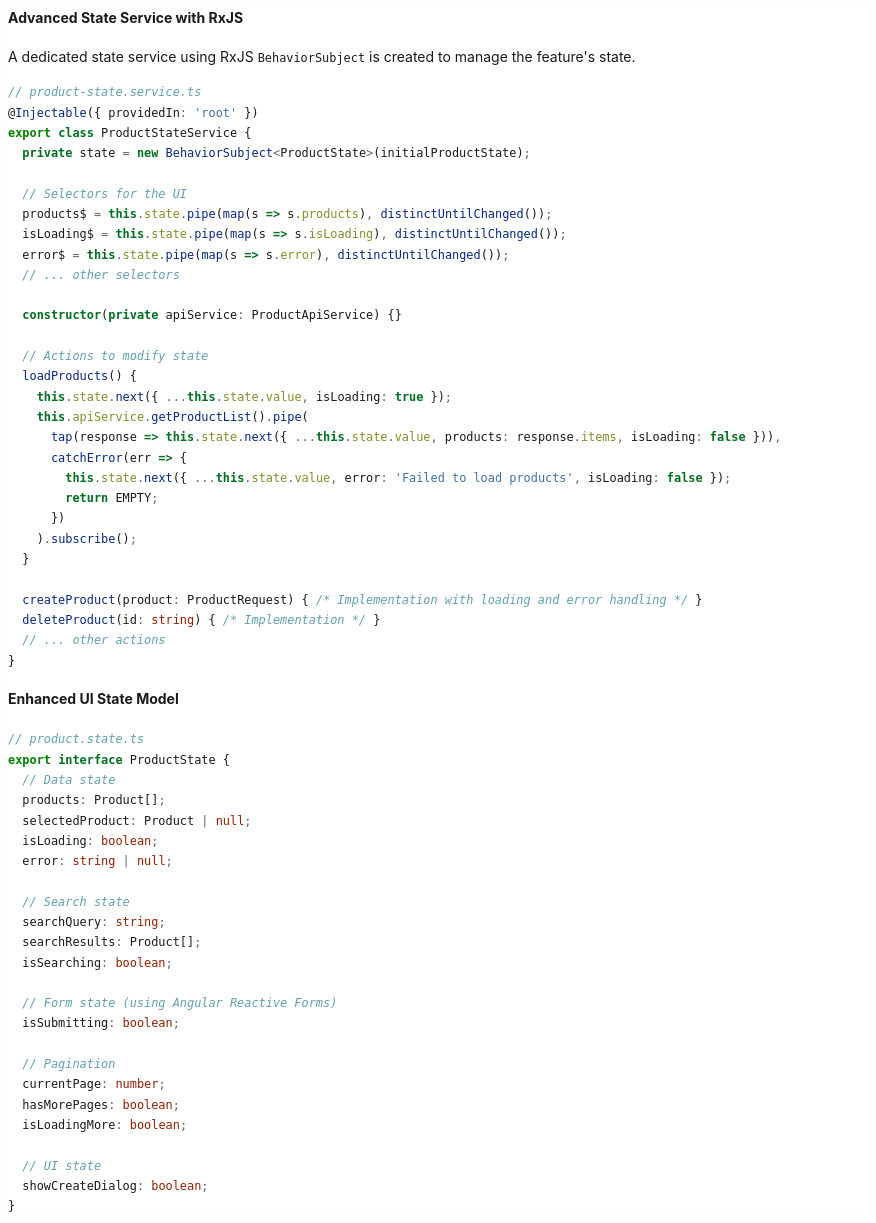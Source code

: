 #### Advanced State Service with RxJS
A dedicated state service using RxJS `BehaviorSubject` is created to manage the feature's state.

```typescript
// product-state.service.ts
@Injectable({ providedIn: 'root' })
export class ProductStateService {
  private state = new BehaviorSubject<ProductState>(initialProductState);
  
  // Selectors for the UI
  products$ = this.state.pipe(map(s => s.products), distinctUntilChanged());
  isLoading$ = this.state.pipe(map(s => s.isLoading), distinctUntilChanged());
  error$ = this.state.pipe(map(s => s.error), distinctUntilChanged());
  // ... other selectors
  
  constructor(private apiService: ProductApiService) {}
  
  // Actions to modify state
  loadProducts() {
    this.state.next({ ...this.state.value, isLoading: true });
    this.apiService.getProductList().pipe(
      tap(response => this.state.next({ ...this.state.value, products: response.items, isLoading: false })),
      catchError(err => {
        this.state.next({ ...this.state.value, error: 'Failed to load products', isLoading: false });
        return EMPTY;
      })
    ).subscribe();
  }

  createProduct(product: ProductRequest) { /* Implementation with loading and error handling */ }
  deleteProduct(id: string) { /* Implementation */ }
  // ... other actions
}
```

#### Enhanced UI State Model
```typescript
// product.state.ts
export interface ProductState {
  // Data state
  products: Product[];
  selectedProduct: Product | null;
  isLoading: boolean;
  error: string | null;
  
  // Search state
  searchQuery: string;
  searchResults: Product[];
  isSearching: boolean;
  
  // Form state (using Angular Reactive Forms)
  isSubmitting: boolean;
  
  // Pagination
  currentPage: number;
  hasMorePages: boolean;
  isLoadingMore: boolean;
  
  // UI state
  showCreateDialog: boolean;
}
```
